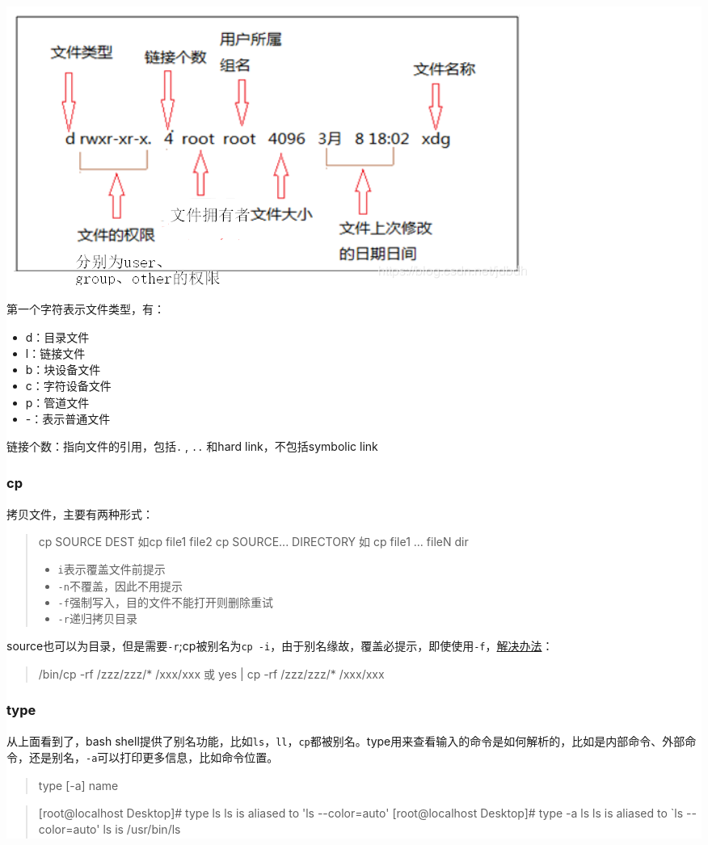 ![在这里插入图片描述](.Linux入门/20181216190751146.png)

第一个字符表示文件类型，有：
* d：目录文件	
* l：链接文件	
* b：块设备文件	
* c：字符设备文件	
* p：管道文件	
* -：表示普通文件

链接个数：指向文件的引用，包括`.` , `..` 和hard link，不包括symbolic link

### cp
拷贝文件，主要有两种形式：
>cp SOURCE DEST    如cp file1 file2
>cp SOURCE... DIRECTORY  如 cp file1 ... fileN dir
>* `i`表示覆盖文件前提示
>* `-n`不覆盖，因此不用提示
>* `-f`强制写入，目的文件不能打开则删除重试
>* `-r`递归拷贝目录

source也可以为目录，但是需要`-r`;cp被别名为`cp -i`，由于别名缘故，覆盖必提示，即使使用`-f`，[解决办法][1]：
>/bin/cp -rf /zzz/zzz/* /xxx/xxx
>或
>yes | cp -rf /zzz/zzz/* /xxx/xxx

[1]:https://stackoverflow.com/a/8488293/10248407

### type
从上面看到了，bash shell提供了别名功能，比如`ls`，`ll`，`cp`都被别名。type用来查看输入的命令是如何解析的，比如是内部命令、外部命令，还是别名，`-a`可以打印更多信息，比如命令位置。
>type [-a] name

>[root@localhost Desktop]# type ls
>ls is aliased to 'ls --color=auto'
>[root@localhost Desktop]# type -a ls
>ls is aliased to `ls --color=auto'
>ls is /usr/bin/ls
